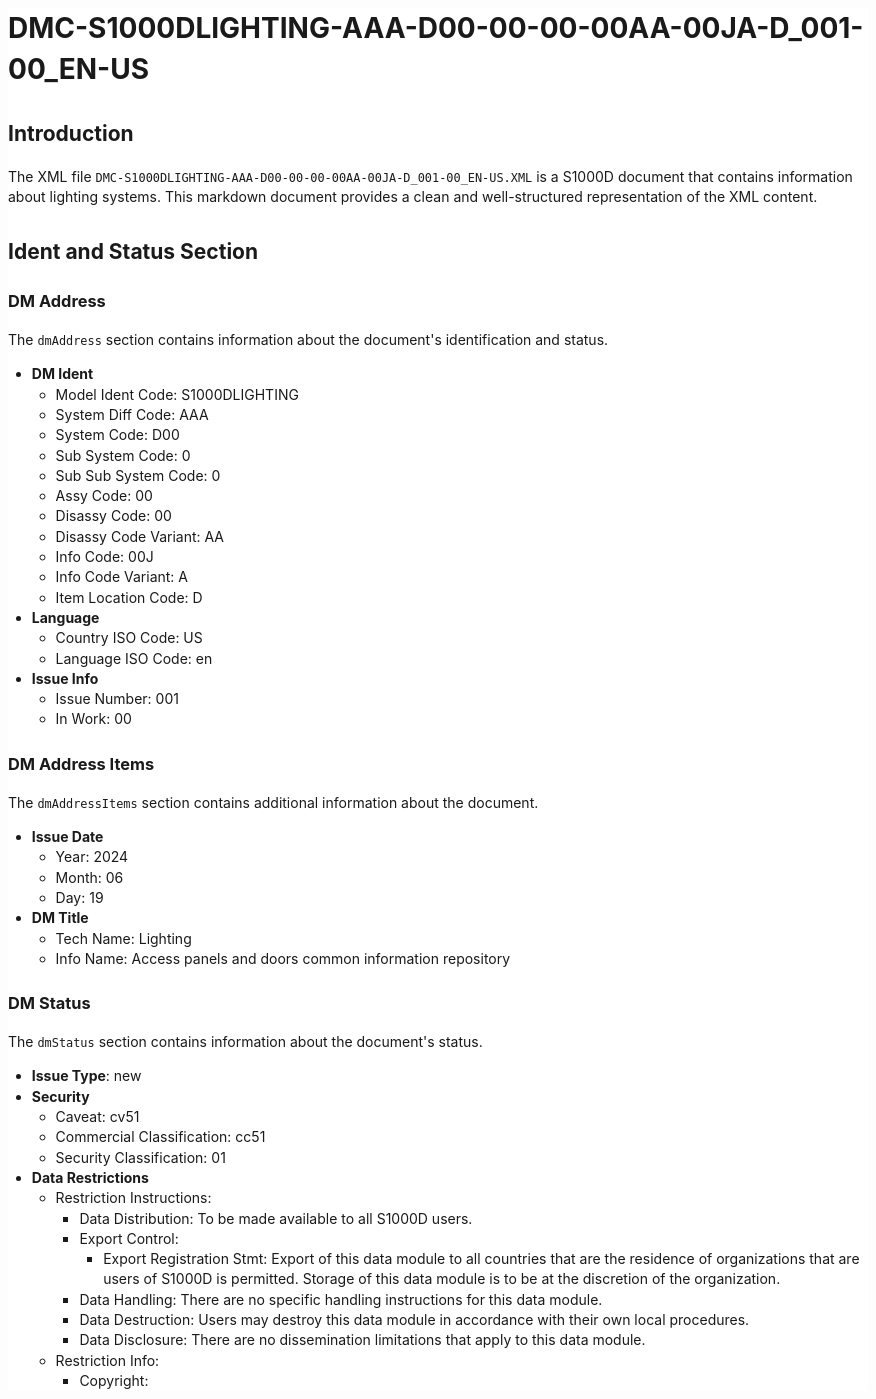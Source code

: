 # DMC-S1000DLIGHTING-AAA-D00-00-00-00AA-00JA-D_001-00_EN-US
## Introduction
The XML file `DMC-S1000DLIGHTING-AAA-D00-00-00-00AA-00JA-D_001-00_EN-US.XML` is a S1000D document that contains information about lighting systems. This markdown document provides a clean and well-structured representation of the XML content.

## Ident and Status Section
### DM Address
The `dmAddress` section contains information about the document's identification and status.
* **DM Ident**
	+ Model Ident Code: S1000DLIGHTING
	+ System Diff Code: AAA
	+ System Code: D00
	+ Sub System Code: 0
	+ Sub Sub System Code: 0
	+ Assy Code: 00
	+ Disassy Code: 00
	+ Disassy Code Variant: AA
	+ Info Code: 00J
	+ Info Code Variant: A
	+ Item Location Code: D
* **Language**
	+ Country ISO Code: US
	+ Language ISO Code: en
* **Issue Info**
	+ Issue Number: 001
	+ In Work: 00

### DM Address Items
The `dmAddressItems` section contains additional information about the document.
* **Issue Date**
	+ Year: 2024
	+ Month: 06
	+ Day: 19
* **DM Title**
	+ Tech Name: Lighting
	+ Info Name: Access panels and doors common information repository

### DM Status
The `dmStatus` section contains information about the document's status.
* **Issue Type**: new
* **Security**
	+ Caveat: cv51
	+ Commercial Classification: cc51
	+ Security Classification: 01
* **Data Restrictions**
	+ Restriction Instructions:
		- Data Distribution: To be made available to all S1000D users.
		- Export Control:
			- Export Registration Stmt: Export of this data module to all countries that are the residence of organizations that are users of S1000D is permitted. Storage of this data module is to be at the discretion of the organization.
		- Data Handling: There are no specific handling instructions for this data module.
		- Data Destruction: Users may destroy this data module in accordance with their own local procedures.
		- Data Disclosure: There are no dissemination limitations that apply to this data module.
	+ Restriction Info:
		- Copyright: